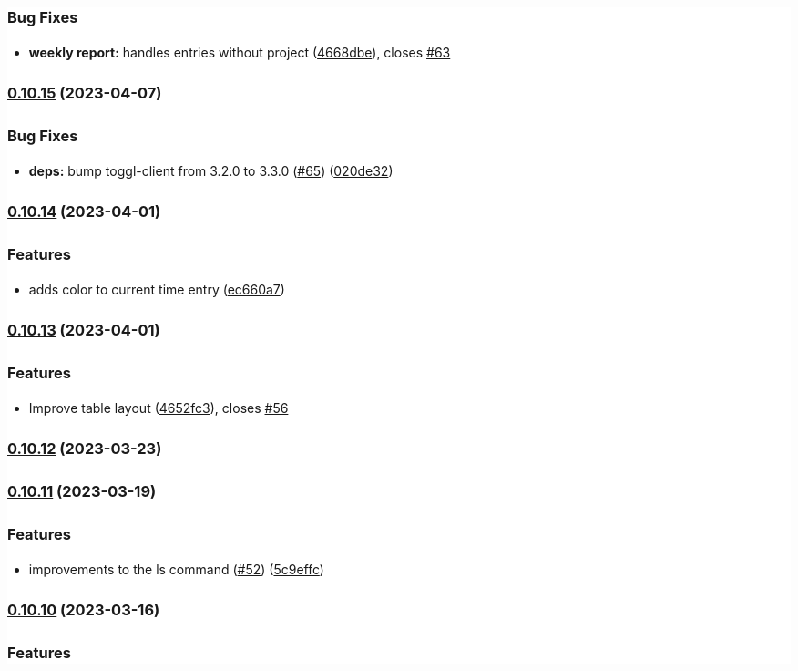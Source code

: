 
### Bug Fixes

* **weekly report:** handles entries without project ([4668dbe](https://github.com/beauraines/toggl-cli/commit/4668dbe4d1cf77648209090035197691d7f3c508)), closes [#63](https://github.com/beauraines/toggl-cli/issues/63)

### [0.10.15](https://github.com/beauraines/toggl-cli/compare/v0.10.14...v0.10.15) (2023-04-07)


### Bug Fixes

* **deps:** bump toggl-client from 3.2.0 to 3.3.0 ([#65](https://github.com/beauraines/toggl-cli/issues/65)) ([020de32](https://github.com/beauraines/toggl-cli/commit/020de3229d48466af935e5d42570c878427cbdfe))

### [0.10.14](https://github.com/beauraines/toggl-cli/compare/v0.10.13...v0.10.14) (2023-04-01)


### Features

* adds color to current time entry ([ec660a7](https://github.com/beauraines/toggl-cli/commit/ec660a7fe383167fe306b0c1438814242066458a))

### [0.10.13](https://github.com/beauraines/toggl-cli/compare/v0.10.12...v0.10.13) (2023-04-01)


### Features

* Improve table layout ([4652fc3](https://github.com/beauraines/toggl-cli/commit/4652fc3f5e54ca6f0031dfcc035746147b028a5d)), closes [#56](https://github.com/beauraines/toggl-cli/issues/56)

### [0.10.12](https://github.com/beauraines/toggl-cli/compare/v0.10.11...v0.10.12) (2023-03-23)

### [0.10.11](https://github.com/beauraines/toggl-cli/compare/v0.10.10...v0.10.11) (2023-03-19)


### Features

* improvements to the ls command ([#52](https://github.com/beauraines/toggl-cli/issues/52)) ([5c9effc](https://github.com/beauraines/toggl-cli/commit/5c9effc10f2c85435441d1cb3bdbb1e821df88b3))

### [0.10.10](https://github.com/beauraines/toggl-cli/compare/v0.10.9...v0.10.10) (2023-03-16)


### Features
